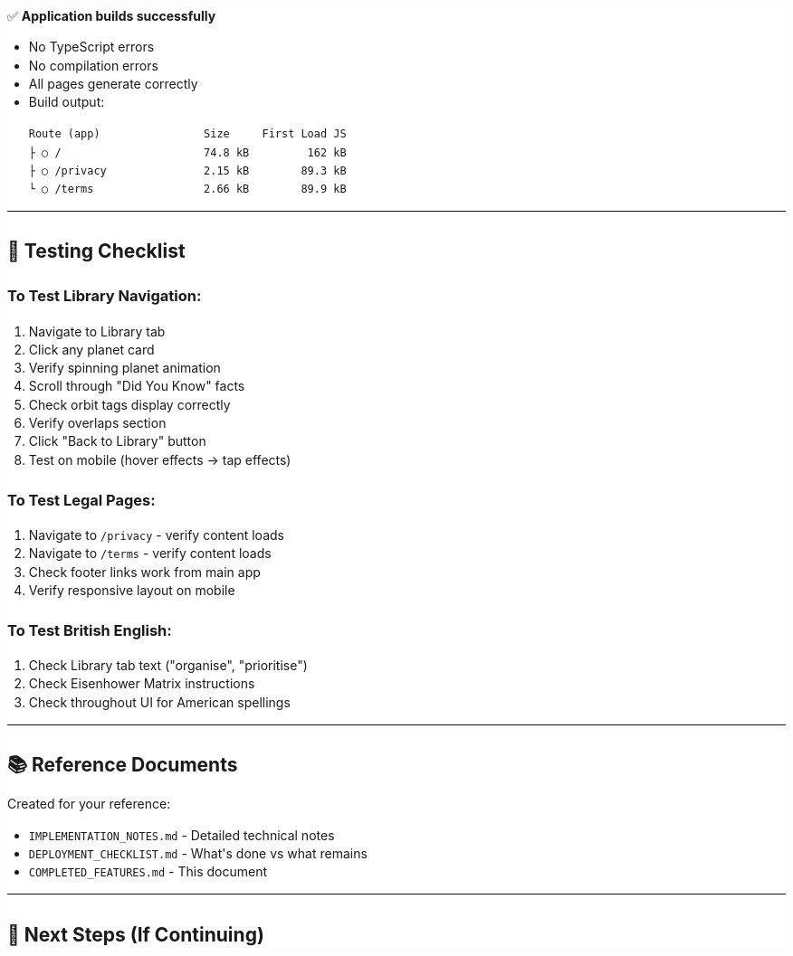 ✅ **Application builds successfully**
- No TypeScript errors
- No compilation errors
- All pages generate correctly
- Build output:
  ```
  Route (app)                Size     First Load JS
  ├ ○ /                      74.8 kB         162 kB
  ├ ○ /privacy               2.15 kB        89.3 kB
  └ ○ /terms                 2.66 kB        89.9 kB
  ```

---

## 📱 Testing Checklist

### To Test Library Navigation:
1. Navigate to Library tab
2. Click any planet card
3. Verify spinning planet animation
4. Scroll through "Did You Know" facts
5. Check orbit tags display correctly
6. Verify overlaps section
7. Click "Back to Library" button
8. Test on mobile (hover effects → tap effects)

### To Test Legal Pages:
1. Navigate to `/privacy` - verify content loads
2. Navigate to `/terms` - verify content loads
3. Check footer links work from main app
4. Verify responsive layout on mobile

### To Test British English:
1. Check Library tab text ("organise", "prioritise")
2. Check Eisenhower Matrix instructions
3. Check throughout UI for American spellings

---

## 📚 Reference Documents

Created for your reference:
- `IMPLEMENTATION_NOTES.md` - Detailed technical notes
- `DEPLOYMENT_CHECKLIST.md` - What's done vs what remains
- `COMPLETED_FEATURES.md` - This document

---

## 🚀 Next Steps (If Continuing)
